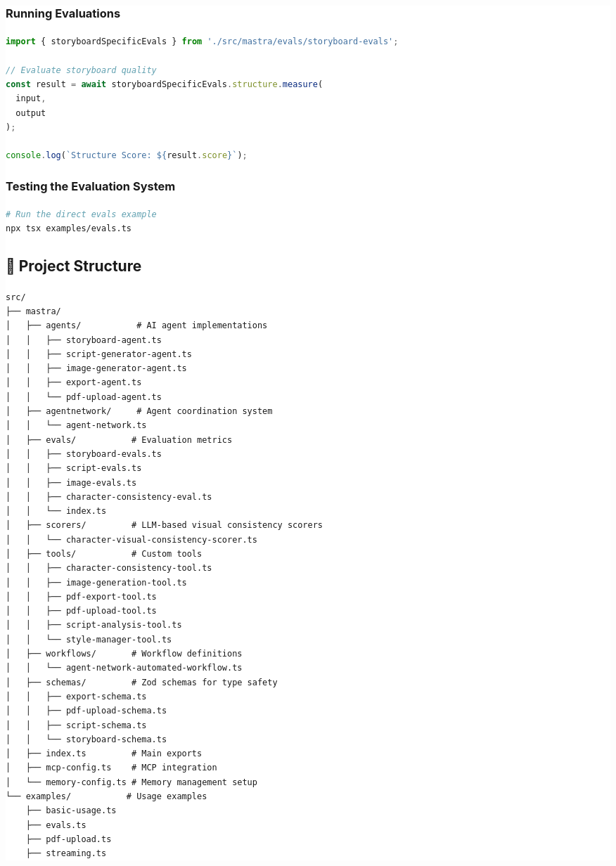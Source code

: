 ### Running Evaluations

```typescript
import { storyboardSpecificEvals } from './src/mastra/evals/storyboard-evals';

// Evaluate storyboard quality
const result = await storyboardSpecificEvals.structure.measure(
  input,
  output
);

console.log(`Structure Score: ${result.score}`);
```

### Testing the Evaluation System

```bash
# Run the direct evals example
npx tsx examples/evals.ts
```

## 📁 Project Structure

```
src/
├── mastra/
│   ├── agents/           # AI agent implementations
│   │   ├── storyboard-agent.ts
│   │   ├── script-generator-agent.ts
│   │   ├── image-generator-agent.ts
│   │   ├── export-agent.ts
│   │   └── pdf-upload-agent.ts
│   ├── agentnetwork/     # Agent coordination system
│   │   └── agent-network.ts
│   ├── evals/           # Evaluation metrics
│   │   ├── storyboard-evals.ts
│   │   ├── script-evals.ts
│   │   ├── image-evals.ts
│   │   ├── character-consistency-eval.ts
│   │   └── index.ts
│   ├── scorers/         # LLM-based visual consistency scorers
│   │   └── character-visual-consistency-scorer.ts
│   ├── tools/           # Custom tools
│   │   ├── character-consistency-tool.ts
│   │   ├── image-generation-tool.ts
│   │   ├── pdf-export-tool.ts
│   │   ├── pdf-upload-tool.ts
│   │   ├── script-analysis-tool.ts
│   │   └── style-manager-tool.ts
│   ├── workflows/       # Workflow definitions
│   │   └── agent-network-automated-workflow.ts
│   ├── schemas/         # Zod schemas for type safety
│   │   ├── export-schema.ts
│   │   ├── pdf-upload-schema.ts
│   │   ├── script-schema.ts
│   │   └── storyboard-schema.ts
│   ├── index.ts         # Main exports
│   ├── mcp-config.ts    # MCP integration
│   └── memory-config.ts # Memory management setup
└── examples/           # Usage examples
    ├── basic-usage.ts
    ├── evals.ts
    ├── pdf-upload.ts
    ├── streaming.ts
```